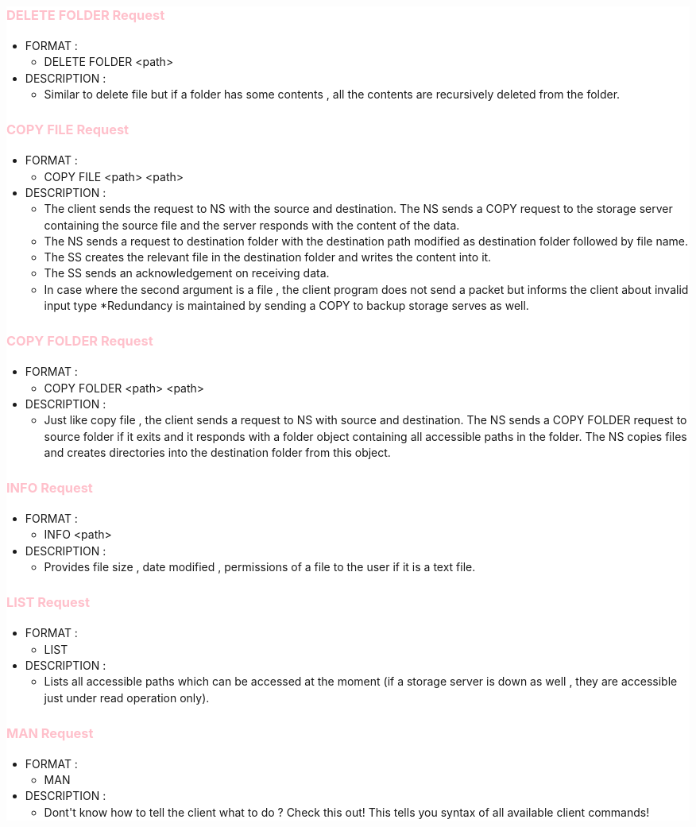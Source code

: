### <span style="color:pink"> DELETE FOLDER Request </span>
* FORMAT :
  * DELETE FOLDER \<path\>
* DESCRIPTION :
  * Similar to delete file but if a folder has some contents , all the contents are recursively deleted from the folder.

### <span style="color:pink"> COPY FILE Request </span>
* FORMAT :
  * COPY FILE \<path\> \<path\>
* DESCRIPTION :
  * The client sends the request to NS with the source and destination. The NS sends a COPY request to the storage server containing the source file and the server responds with the content of the data. 
  * The NS sends a request to destination folder with the destination path modified as destination folder followed by file name.
  * The SS creates the relevant file in the destination folder and writes the content into it.
  * The SS sends an acknowledgement on receiving data.
  * In case where the second argument is a file , the client program does not send a packet but informs the client about invalid input type
  *Redundancy is maintained by sending a COPY to backup storage serves as well.

### <span style="color:pink"> COPY FOLDER Request </span>
* FORMAT :
  * COPY FOLDER \<path\> \<path>
* DESCRIPTION :
  * Just like copy file , the client sends a request to NS with source and destination. The NS sends a COPY FOLDER request to source folder if it exits and it responds with a folder object containing all accessible paths in the folder. The NS copies files and creates directories into the destination folder from this object.
  
### <span style="color:pink"> INFO Request </span>
* FORMAT :
  * INFO \<path\>
* DESCRIPTION :
  * Provides file size , date modified , permissions of a file to    the user if it is a text file.

### <span style="color:pink"> LIST Request </span>
* FORMAT :
  * LIST
* DESCRIPTION :
  * Lists all accessible paths which can be accessed at the moment (if a storage server is down as well , they are accessible just  under read operation only).

### <span style="color:pink"> MAN Request </span>
* FORMAT :
  * MAN
* DESCRIPTION :
  * Dont't know how to tell the client what to do ? Check this out!
    This tells you syntax of all available client commands!
